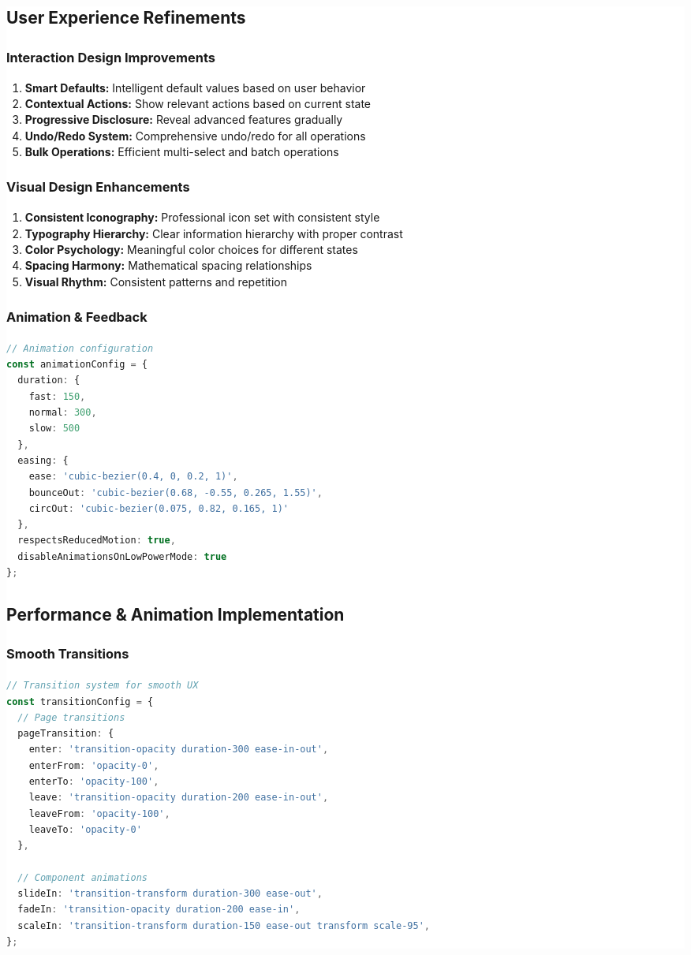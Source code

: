 ## User Experience Refinements

### Interaction Design Improvements
1. **Smart Defaults:** Intelligent default values based on user behavior
2. **Contextual Actions:** Show relevant actions based on current state
3. **Progressive Disclosure:** Reveal advanced features gradually
4. **Undo/Redo System:** Comprehensive undo/redo for all operations
5. **Bulk Operations:** Efficient multi-select and batch operations

### Visual Design Enhancements
1. **Consistent Iconography:** Professional icon set with consistent style
2. **Typography Hierarchy:** Clear information hierarchy with proper contrast
3. **Color Psychology:** Meaningful color choices for different states
4. **Spacing Harmony:** Mathematical spacing relationships
5. **Visual Rhythm:** Consistent patterns and repetition

### Animation & Feedback
```typescript
// Animation configuration
const animationConfig = {
  duration: {
    fast: 150,
    normal: 300,
    slow: 500
  },
  easing: {
    ease: 'cubic-bezier(0.4, 0, 0.2, 1)',
    bounceOut: 'cubic-bezier(0.68, -0.55, 0.265, 1.55)',
    circOut: 'cubic-bezier(0.075, 0.82, 0.165, 1)'
  },
  respectsReducedMotion: true,
  disableAnimationsOnLowPowerMode: true
};
```

## Performance & Animation Implementation

### Smooth Transitions
```typescript
// Transition system for smooth UX
const transitionConfig = {
  // Page transitions
  pageTransition: {
    enter: 'transition-opacity duration-300 ease-in-out',
    enterFrom: 'opacity-0',
    enterTo: 'opacity-100',
    leave: 'transition-opacity duration-200 ease-in-out',
    leaveFrom: 'opacity-100',
    leaveTo: 'opacity-0'
  },
  
  // Component animations
  slideIn: 'transition-transform duration-300 ease-out',
  fadeIn: 'transition-opacity duration-200 ease-in',
  scaleIn: 'transition-transform duration-150 ease-out transform scale-95',
};
```
